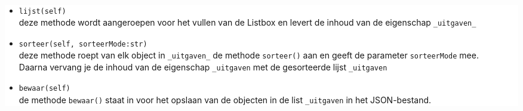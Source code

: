 * `lijst(self)`  
  deze methode wordt aangeroepen voor het vullen van de Listbox en levert de inhoud van de eigenschap `_uitgaven_`

* `sorteer(self, sorteerMode:str)`  
  deze methode roept van elk object in `_uitgaven_` de methode `sorteer()` aan en geeft de parameter `sorteerMode` mee.  
  Daarna vervang je de inhoud van de eigenschap `_uitgaven` met de gesorteerde lijst `_uitgaven`

* `bewaar(self)`  
  de methode `bewaar()` staat in voor het opslaan van de objecten in de list `_uitgaven` in het JSON-bestand.
